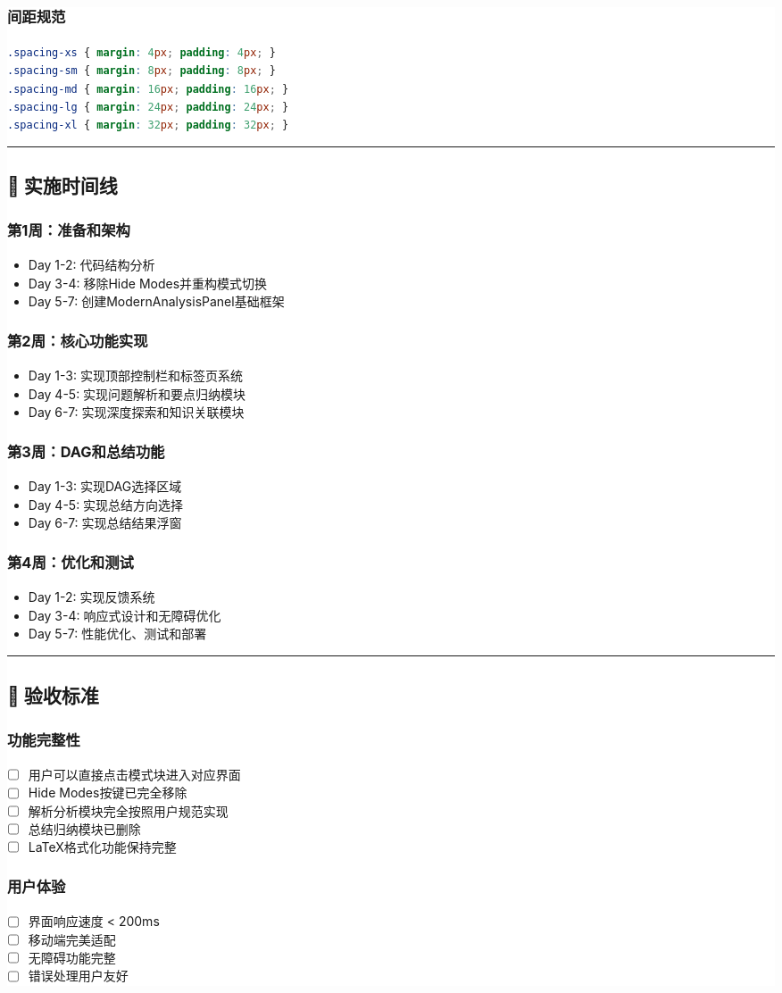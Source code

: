 ### **间距规范**
```css
.spacing-xs { margin: 4px; padding: 4px; }
.spacing-sm { margin: 8px; padding: 8px; }
.spacing-md { margin: 16px; padding: 16px; }
.spacing-lg { margin: 24px; padding: 24px; }
.spacing-xl { margin: 32px; padding: 32px; }
```

---

## 🚀 实施时间线

### **第1周：准备和架构**
- Day 1-2: 代码结构分析
- Day 3-4: 移除Hide Modes并重构模式切换
- Day 5-7: 创建ModernAnalysisPanel基础框架

### **第2周：核心功能实现**
- Day 1-3: 实现顶部控制栏和标签页系统
- Day 4-5: 实现问题解析和要点归纳模块
- Day 6-7: 实现深度探索和知识关联模块

### **第3周：DAG和总结功能**
- Day 1-3: 实现DAG选择区域
- Day 4-5: 实现总结方向选择
- Day 6-7: 实现总结结果浮窗

### **第4周：优化和测试**
- Day 1-2: 实现反馈系统
- Day 3-4: 响应式设计和无障碍优化
- Day 5-7: 性能优化、测试和部署

---

## 📝 验收标准

### **功能完整性**
- [ ] 用户可以直接点击模式块进入对应界面
- [ ] Hide Modes按键已完全移除
- [ ] 解析分析模块完全按照用户规范实现
- [ ] 总结归纳模块已删除
- [ ] LaTeX格式化功能保持完整

### **用户体验**
- [ ] 界面响应速度 < 200ms
- [ ] 移动端完美适配
- [ ] 无障碍功能完整
- [ ] 错误处理用户友好
